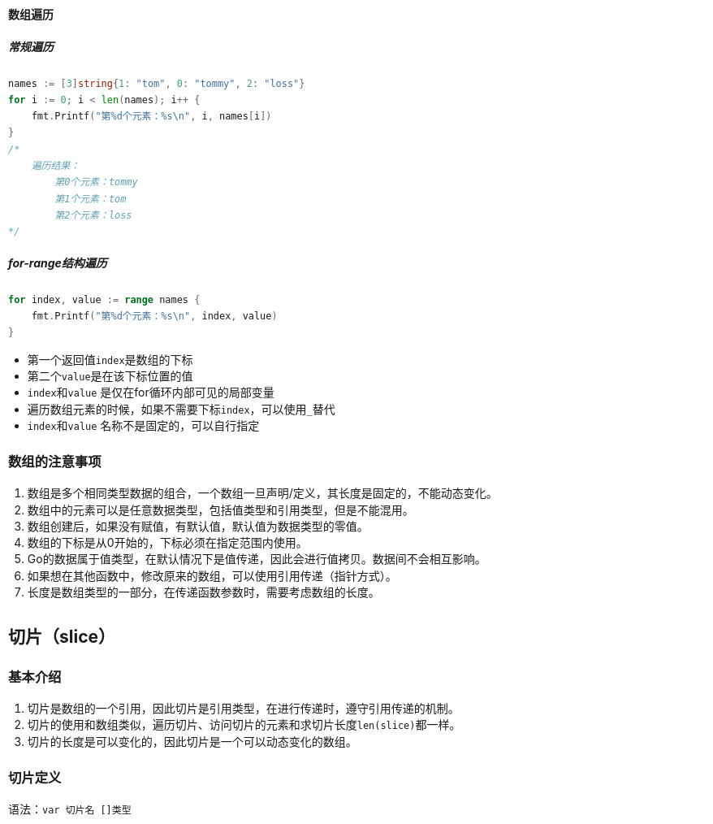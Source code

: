 #### 数组遍历

##### 常规遍历

```go
names := [3]string{1: "tom", 0: "tommy", 2: "loss"}
for i := 0; i < len(names); i++ {
    fmt.Printf("第%d个元素：%s\n", i, names[i])
}
/*
	遍历结果：
		第0个元素：tommy
		第1个元素：tom
		第2个元素：loss
*/
```

##### for-range结构遍历

```go
for index, value := range names {
    fmt.Printf("第%d个元素：%s\n", index, value)
}
```

- 第一个返回值`index`是数组的下标
- 第二个`value`是在该下标位置的值
- `index`和`value` 是仅在for循环内部可见的局部变量
- 遍历数组元素的时候，如果不需要下标`index`，可以使用`_`替代
- `index`和`value` 名称不是固定的，可以自行指定

### 数组的注意事项

1. 数组是多个相同类型数据的组合，一个数组一旦声明/定义，其长度是固定的，不能动态变化。
2. 数组中的元素可以是任意数据类型，包括值类型和引用类型，但是不能混用。
3. 数组创建后，如果没有赋值，有默认值，默认值为数据类型的零值。
4. 数组的下标是从0开始的，下标必须在指定范围内使用。
5. Go的数据属于值类型，在默认情况下是值传递，因此会进行值拷贝。数据间不会相互影响。
6. 如果想在其他函数中，修改原来的数组，可以使用引用传递（指针方式）。
7. 长度是数组类型的一部分，在传递函数参数时，需要考虑数组的长度。



## 切片（slice）

### 基本介绍

1. 切片是数组的一个引用，因此切片是引用类型，在进行传递时，遵守引用传递的机制。
2. 切片的使用和数组类似，遍历切片、访问切片的元素和求切片长度`len(slice)`都一样。
3. 切片的长度是可以变化的，因此切片是一个可以动态变化的数组。

### 切片定义

语法：`var 切片名 []类型`
